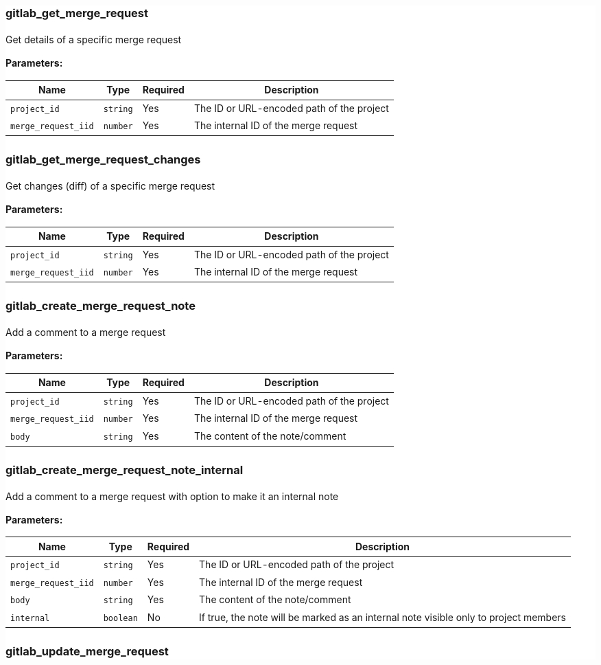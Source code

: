 ### gitlab_get_merge_request

Get details of a specific merge request

**Parameters:**

| Name                | Type     | Required | Description                               |
| ------------------- | -------- | -------- | ----------------------------------------- |
| `project_id`        | `string` | Yes      | The ID or URL-encoded path of the project |
| `merge_request_iid` | `number` | Yes      | The internal ID of the merge request      |

### gitlab_get_merge_request_changes

Get changes (diff) of a specific merge request

**Parameters:**

| Name                | Type     | Required | Description                               |
| ------------------- | -------- | -------- | ----------------------------------------- |
| `project_id`        | `string` | Yes      | The ID or URL-encoded path of the project |
| `merge_request_iid` | `number` | Yes      | The internal ID of the merge request      |

### gitlab_create_merge_request_note

Add a comment to a merge request

**Parameters:**

| Name                | Type     | Required | Description                               |
| ------------------- | -------- | -------- | ----------------------------------------- |
| `project_id`        | `string` | Yes      | The ID or URL-encoded path of the project |
| `merge_request_iid` | `number` | Yes      | The internal ID of the merge request      |
| `body`              | `string` | Yes      | The content of the note/comment           |

### gitlab_create_merge_request_note_internal

Add a comment to a merge request with option to make it an internal note

**Parameters:**

| Name                | Type      | Required | Description                                                                          |
| ------------------- | --------- | -------- | ------------------------------------------------------------------------------------ |
| `project_id`        | `string`  | Yes      | The ID or URL-encoded path of the project                                            |
| `merge_request_iid` | `number`  | Yes      | The internal ID of the merge request                                                 |
| `body`              | `string`  | Yes      | The content of the note/comment                                                      |
| `internal`          | `boolean` | No       | If true, the note will be marked as an internal note visible only to project members |

### gitlab_update_merge_request
